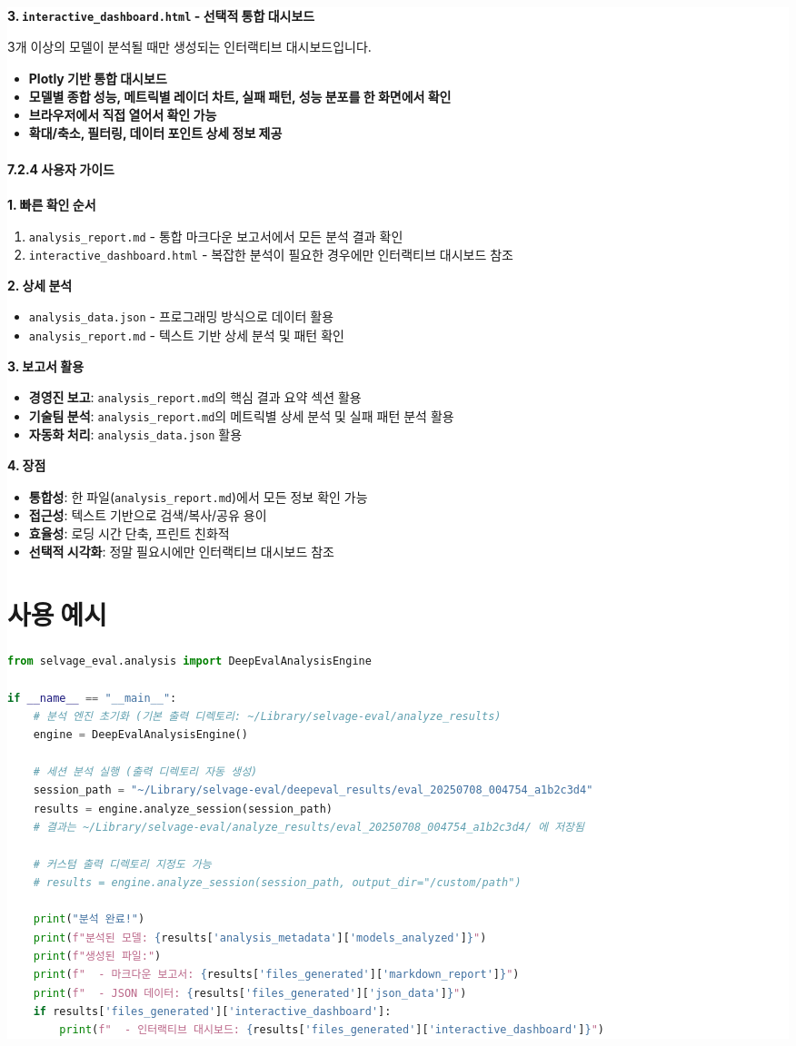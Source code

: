 **3. `interactive_dashboard.html` - 선택적 통합 대시보드**

3개 이상의 모델이 분석될 때만 생성되는 인터랙티브 대시보드입니다.

- **Plotly 기반 통합 대시보드**
- **모델별 종합 성능, 메트릭별 레이더 차트, 실패 패턴, 성능 분포를 한 화면에서 확인**
- **브라우저에서 직접 열어서 확인 가능**
- **확대/축소, 필터링, 데이터 포인트 상세 정보 제공**

#### 7.2.4 사용자 가이드

**1. 빠른 확인 순서**
1. `analysis_report.md` - 통합 마크다운 보고서에서 모든 분석 결과 확인
2. `interactive_dashboard.html` - 복잡한 분석이 필요한 경우에만 인터랙티브 대시보드 참조

**2. 상세 분석**
- `analysis_data.json` - 프로그래밍 방식으로 데이터 활용
- `analysis_report.md` - 텍스트 기반 상세 분석 및 패턴 확인

**3. 보고서 활용**
- **경영진 보고**: `analysis_report.md`의 핵심 결과 요약 섹션 활용
- **기술팀 분석**: `analysis_report.md`의 메트릭별 상세 분석 및 실패 패턴 분석 활용
- **자동화 처리**: `analysis_data.json` 활용

**4. 장점**
- **통합성**: 한 파일(`analysis_report.md`)에서 모든 정보 확인 가능
- **접근성**: 텍스트 기반으로 검색/복사/공유 용이
- **효율성**: 로딩 시간 단축, 프린트 친화적
- **선택적 시각화**: 정말 필요시에만 인터랙티브 대시보드 참조

# 사용 예시

```python
from selvage_eval.analysis import DeepEvalAnalysisEngine

if __name__ == "__main__":
    # 분석 엔진 초기화 (기본 출력 디렉토리: ~/Library/selvage-eval/analyze_results)
    engine = DeepEvalAnalysisEngine()
    
    # 세션 분석 실행 (출력 디렉토리 자동 생성)
    session_path = "~/Library/selvage-eval/deepeval_results/eval_20250708_004754_a1b2c3d4"
    results = engine.analyze_session(session_path)
    # 결과는 ~/Library/selvage-eval/analyze_results/eval_20250708_004754_a1b2c3d4/ 에 저장됨
    
    # 커스텀 출력 디렉토리 지정도 가능
    # results = engine.analyze_session(session_path, output_dir="/custom/path")
    
    print("분석 완료!")
    print(f"분석된 모델: {results['analysis_metadata']['models_analyzed']}")
    print(f"생성된 파일:")
    print(f"  - 마크다운 보고서: {results['files_generated']['markdown_report']}")
    print(f"  - JSON 데이터: {results['files_generated']['json_data']}")
    if results['files_generated']['interactive_dashboard']:
        print(f"  - 인터랙티브 대시보드: {results['files_generated']['interactive_dashboard']}")
```